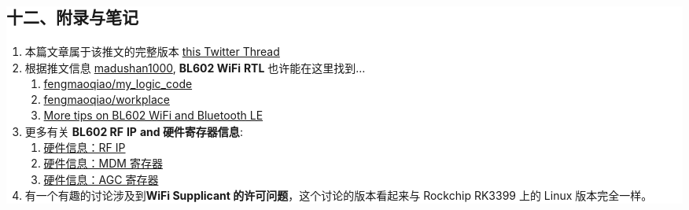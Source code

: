 ## 十二、附录与笔记

1.  本篇文章属于该推文的完整版本 [this Twitter Thread](https://twitter.com/MisterTechBlog/status/1407971263088193540)
2.  根据推文信息 [madushan1000](https://twitter.com/madushan1000/status/1409392882612637696), **BL602 WiFi** **RTL** 也许能在这里找到…
    1.  [fengmaoqiao/my\_logic\_code](https://github.com/fengmaoqiao/my_logic_code)
    2.  [fengmaoqiao/workplace](https://github.com/fengmaoqiao/workplace)
    3.  [More tips on BL602 WiFi and Bluetooth LE](https://twitter.com/madushan1000/status/1412694106816585728?s=19)
3.  更多有关 **BL602 RF** **IP** **and 硬件寄存器信息**:
    1.  [硬件信息：RF IP](https://github.com/pine64/bl602-docs/tree/main/hardware_notes#rf-ip)
    2.  [硬件信息：MDM 寄存器](https://github.com/pine64/bl602-docs/blob/main/hardware_notes/registers/phy/mdm.md)
    3.  [硬件信息：AGC 寄存器](https://github.com/pine64/bl602-docs/blob/main/hardware_notes/registers/phy/agc.md)
4.  有一个有趣的讨论涉及到**WiFi Supplicant 的许可问题**，这个讨论的版本看起来与 Rockchip RK3399 上的 Linux 版本完全一样。
